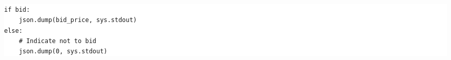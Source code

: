 ```text
if bid:
    json.dump(bid_price, sys.stdout)
else:
    # Indicate not to bid
    json.dump(0, sys.stdout)
```
